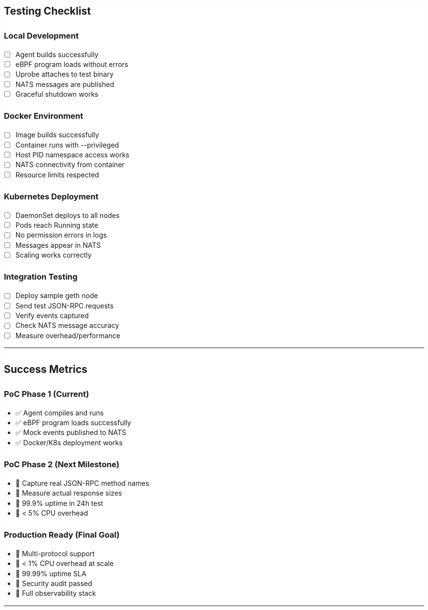 
## Testing Checklist

### Local Development
- [ ] Agent builds successfully
- [ ] eBPF program loads without errors
- [ ] Uprobe attaches to test binary
- [ ] NATS messages are published
- [ ] Graceful shutdown works

### Docker Environment
- [ ] Image builds successfully
- [ ] Container runs with --privileged
- [ ] Host PID namespace access works
- [ ] NATS connectivity from container
- [ ] Resource limits respected

### Kubernetes Deployment
- [ ] DaemonSet deploys to all nodes
- [ ] Pods reach Running state
- [ ] No permission errors in logs
- [ ] Messages appear in NATS
- [ ] Scaling works correctly

### Integration Testing
- [ ] Deploy sample geth node
- [ ] Send test JSON-RPC requests
- [ ] Verify events captured
- [ ] Check NATS message accuracy
- [ ] Measure overhead/performance

---

## Success Metrics

### PoC Phase 1 (Current)
- ✅ Agent compiles and runs
- ✅ eBPF program loads successfully
- ✅ Mock events published to NATS
- ✅ Docker/K8s deployment works

### PoC Phase 2 (Next Milestone)
- 🎯 Capture real JSON-RPC method names
- 🎯 Measure actual response sizes
- 🎯 99.9% uptime in 24h test
- 🎯 < 5% CPU overhead

### Production Ready (Final Goal)
- 🔮 Multi-protocol support
- 🔮 < 1% CPU overhead at scale
- 🔮 99.99% uptime SLA
- 🔮 Security audit passed
- 🔮 Full observability stack

---
